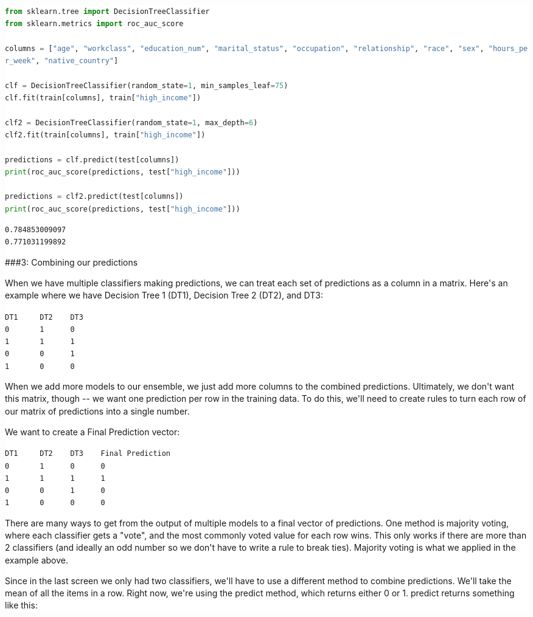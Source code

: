 ```python
from sklearn.tree import DecisionTreeClassifier
from sklearn.metrics import roc_auc_score

columns = ["age", "workclass", "education_num", "marital_status", "occupation", "relationship", "race", "sex", "hours_per_week", "native_country"]

clf = DecisionTreeClassifier(random_state=1, min_samples_leaf=75)
clf.fit(train[columns], train["high_income"])

clf2 = DecisionTreeClassifier(random_state=1, max_depth=6)
clf2.fit(train[columns], train["high_income"])

predictions = clf.predict(test[columns])
print(roc_auc_score(predictions, test["high_income"]))

predictions = clf2.predict(test[columns])
print(roc_auc_score(predictions, test["high_income"]))
```

    0.784853009097
    0.771031199892
    

###3: Combining our predictions

When we have multiple classifiers making predictions, we can treat each set of predictions as a column in a matrix. Here's an example where we have Decision Tree 1 (DT1), Decision Tree 2 (DT2), and DT3:

    DT1     DT2    DT3
    0       1      0
    1       1      1
    0       0      1
    1       0      0

When we add more models to our ensemble, we just add more columns to the combined predictions. Ultimately, we don't want this matrix, though -- we want one prediction per row in the training data. To do this, we'll need to create rules to turn each row of our matrix of predictions into a single number.

We want to create a Final Prediction vector:

    DT1     DT2    DT3    Final Prediction
    0       1      0      0
    1       1      1      1
    0       0      1      0
    1       0      0      0

There are many ways to get from the output of multiple models to a final vector of predictions. One method is majority voting, where each classifier gets a "vote", and the most commonly voted value for each row wins. This only works if there are more than 2 classifiers (and ideally an odd number so we don't have to write a rule to break ties). Majority voting is what we applied in the example above.

Since in the last screen we only had two classifiers, we'll have to use a different method to combine predictions. We'll take the mean of all the items in a row. Right now, we're using the predict method, which returns either 0 or 1. predict returns something like this:
